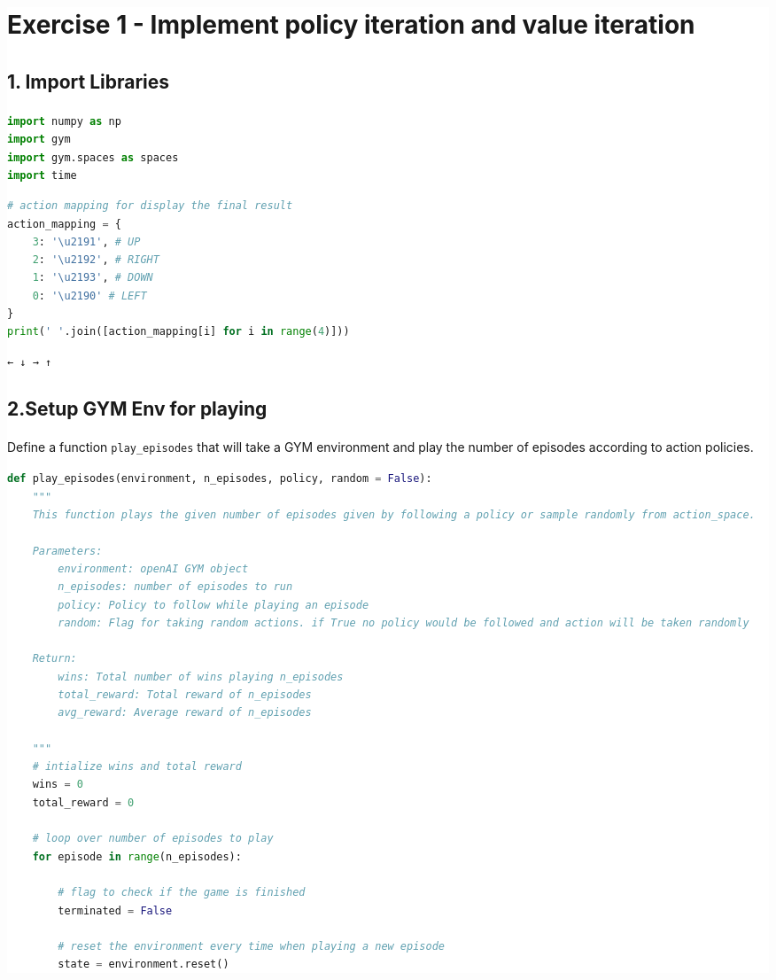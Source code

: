 
# Exercise 1 - Implement policy iteration and value iteration 

## 1. Import Libraries


```python
import numpy as np
import gym
import gym.spaces as spaces
import time
```


```python
# action mapping for display the final result
action_mapping = {
    3: '\u2191', # UP
    2: '\u2192', # RIGHT
    1: '\u2193', # DOWN
    0: '\u2190' # LEFT
}
print(' '.join([action_mapping[i] for i in range(4)]))
```

    ← ↓ → ↑


## 2.Setup GYM Env for playing

Define a function `play_episodes` that will take a GYM environment and play the number of episodes according to action policies.


```python
def play_episodes(environment, n_episodes, policy, random = False):
    """
    This function plays the given number of episodes given by following a policy or sample randomly from action_space.
    
    Parameters:
        environment: openAI GYM object
        n_episodes: number of episodes to run
        policy: Policy to follow while playing an episode
        random: Flag for taking random actions. if True no policy would be followed and action will be taken randomly
        
    Return:
        wins: Total number of wins playing n_episodes
        total_reward: Total reward of n_episodes
        avg_reward: Average reward of n_episodes
    
    """
    # intialize wins and total reward
    wins = 0
    total_reward = 0
    
    # loop over number of episodes to play
    for episode in range(n_episodes):
        
        # flag to check if the game is finished
        terminated = False
        
        # reset the environment every time when playing a new episode
        state = environment.reset()
```